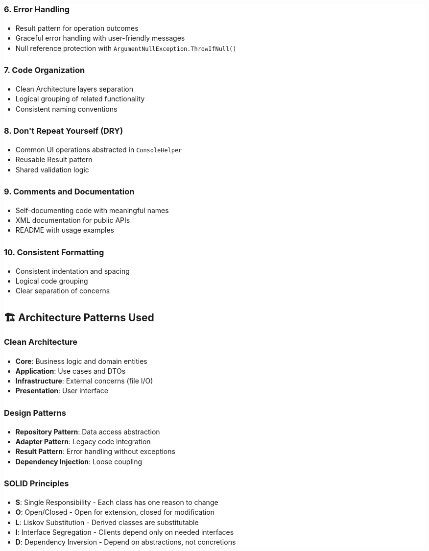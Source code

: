 ### 6. **Error Handling**

- Result pattern for operation outcomes
- Graceful error handling with user-friendly messages
- Null reference protection with `ArgumentNullException.ThrowIfNull()`

### 7. **Code Organization**

- Clean Architecture layers separation
- Logical grouping of related functionality
- Consistent naming conventions

### 8. **Don't Repeat Yourself (DRY)**

- Common UI operations abstracted in `ConsoleHelper`
- Reusable Result pattern
- Shared validation logic

### 9. **Comments and Documentation**

- Self-documenting code with meaningful names
- XML documentation for public APIs
- README with usage examples

### 10. **Consistent Formatting**

- Consistent indentation and spacing
- Logical code grouping
- Clear separation of concerns

## 🏗️ Architecture Patterns Used

### Clean Architecture

- **Core**: Business logic and domain entities
- **Application**: Use cases and DTOs
- **Infrastructure**: External concerns (file I/O)
- **Presentation**: User interface

### Design Patterns

- **Repository Pattern**: Data access abstraction
- **Adapter Pattern**: Legacy code integration
- **Result Pattern**: Error handling without exceptions
- **Dependency Injection**: Loose coupling

### SOLID Principles

- **S**: Single Responsibility - Each class has one reason to change
- **O**: Open/Closed - Open for extension, closed for modification
- **L**: Liskov Substitution - Derived classes are substitutable
- **I**: Interface Segregation - Clients depend only on needed interfaces
- **D**: Dependency Inversion - Depend on abstractions, not concretions
